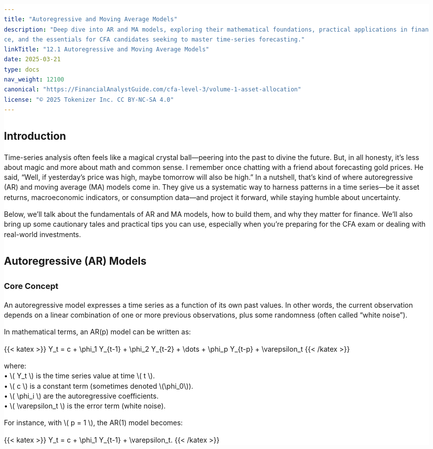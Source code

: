 ```yaml
---
title: "Autoregressive and Moving Average Models"
description: "Deep dive into AR and MA models, exploring their mathematical foundations, practical applications in finance, and the essentials for CFA candidates seeking to master time-series forecasting."
linkTitle: "12.1 Autoregressive and Moving Average Models"
date: 2025-03-21
type: docs
nav_weight: 12100
canonical: "https://FinancialAnalystGuide.com/cfa-level-3/volume-1-asset-allocation"
license: "© 2025 Tokenizer Inc. CC BY-NC-SA 4.0"
---
```


## Introduction
Time-series analysis often feels like a magical crystal ball—peering into the past to divine the future. But, in all honesty, it’s less about magic and more about math and common sense. I remember once chatting with a friend about forecasting gold prices. He said, “Well, if yesterday’s price was high, maybe tomorrow will also be high.” In a nutshell, that’s kind of where autoregressive (AR) and moving average (MA) models come in. They give us a systematic way to harness patterns in a time series—be it asset returns, macroeconomic indicators, or consumption data—and project it forward, while staying humble about uncertainty.

Below, we’ll talk about the fundamentals of AR and MA models, how to build them, and why they matter for finance. We’ll also bring up some cautionary tales and practical tips you can use, especially when you’re preparing for the CFA exam or dealing with real-world investments.

## Autoregressive (AR) Models

### Core Concept
An autoregressive model expresses a time series as a function of its own past values. In other words, the current observation depends on a linear combination of one or more previous observations, plus some randomness (often called “white noise”).

In mathematical terms, an AR(p) model can be written as:

{{< katex >}}
Y_t = c + \phi_1 Y_{t-1} + \phi_2 Y_{t-2} + \dots + \phi_p Y_{t-p} + \varepsilon_t
{{< /katex >}}

where:  
• \\( Y_t \\) is the time series value at time \\( t \\).  
• \\( c \\) is a constant term (sometimes denoted \\(\phi_0\\)).  
• \\( \phi_i \\) are the autoregressive coefficients.  
• \\( \varepsilon_t \\) is the error term (white noise).

For instance, with \\( p = 1 \\), the AR(1) model becomes:

{{< katex >}}
Y_t = c + \phi_1 Y_{t-1} + \varepsilon_t.
{{< /katex >}}
